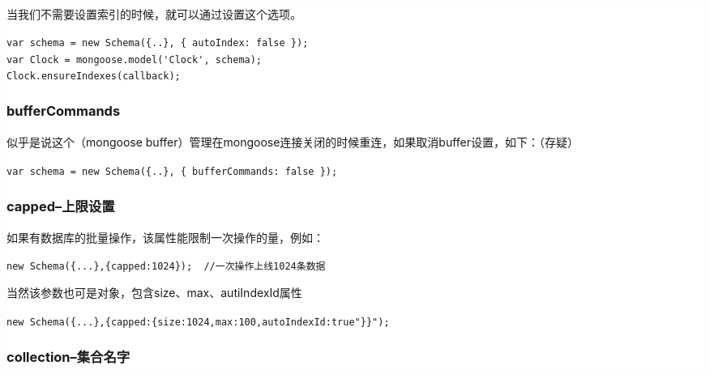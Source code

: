 <p>当我们不需要设置索引的时候，就可以通过设置这个选项。</p>
<div class="widget-codetool" style="display:none;">
      <div class="widget-codetool--inner">
      <span class="selectCode code-tool" data-toggle="tooltip" data-placement="top" title="" data-original-title="全选"></span>
      <span type="button" class="copyCode code-tool" data-toggle="tooltip" data-placement="top" data-clipboard-text="var schema = new Schema({..}, { autoIndex: false });
var Clock = mongoose.model('Clock', schema);
Clock.ensureIndexes(callback);" title="" data-original-title="复制"></span>
      <span type="button" class="saveToNote code-tool" data-toggle="tooltip" data-placement="top" title="" data-original-title="放进笔记"></span>
      </div>
      </div><pre class="hljs nimrod"><code><span class="hljs-keyword">var</span> schema = new <span class="hljs-type">Schema</span>(<span class="hljs-meta">{..}</span>, { autoIndex: <span class="hljs-literal">false</span> });
<span class="hljs-keyword">var</span> <span class="hljs-type">Clock</span> = mongoose.model('<span class="hljs-type">Clock</span>', schema);
<span class="hljs-type">Clock</span>.ensureIndexes(callback);</code></pre>
<h3 id="articleHeader11">bufferCommands</h3>
<p>似乎是说这个（mongoose buffer）管理在mongoose连接关闭的时候重连，如果取消buffer设置，如下：（存疑）</p>
<div class="widget-codetool" style="display:none;">
      <div class="widget-codetool--inner">
      <span class="selectCode code-tool" data-toggle="tooltip" data-placement="top" title="" data-original-title="全选"></span>
      <span type="button" class="copyCode code-tool" data-toggle="tooltip" data-placement="top" data-clipboard-text="var schema = new Schema({..}, { bufferCommands: false });" title="" data-original-title="复制"></span>
      <span type="button" class="saveToNote code-tool" data-toggle="tooltip" data-placement="top" title="" data-original-title="放进笔记"></span>
      </div>
      </div><pre class="hljs nimrod"><code style="word-break: break-word; white-space: initial;"><span class="hljs-keyword">var</span> schema = new <span class="hljs-type">Schema</span>(<span class="hljs-meta">{..}</span>, { bufferCommands: <span class="hljs-literal">false</span> });</code></pre>
<h3 id="articleHeader12">capped–上限设置</h3>
<p>如果有数据库的批量操作，该属性能限制一次操作的量，例如：</p>
<div class="widget-codetool" style="display:none;">
      <div class="widget-codetool--inner">
      <span class="selectCode code-tool" data-toggle="tooltip" data-placement="top" title="" data-original-title="全选"></span>
      <span type="button" class="copyCode code-tool" data-toggle="tooltip" data-placement="top" data-clipboard-text="new Schema({...},{capped:1024});  //一次操作上线1024条数据" title="" data-original-title="复制"></span>
      <span type="button" class="saveToNote code-tool" data-toggle="tooltip" data-placement="top" title="" data-original-title="放进笔记"></span>
      </div>
      </div><pre class="hljs nimrod"><code style="word-break: break-word; white-space: initial;">new <span class="hljs-type">Schema</span>(<span class="hljs-meta">{...}</span>,{capped:<span class="hljs-number">1024</span>});  //一次操作上线<span class="hljs-number">1024</span>条数据</code></pre>
<p>当然该参数也可是对象，包含size、max、autiIndexId属性</p>
<div class="widget-codetool" style="display:none;">
      <div class="widget-codetool--inner">
      <span class="selectCode code-tool" data-toggle="tooltip" data-placement="top" title="" data-original-title="全选"></span>
      <span type="button" class="copyCode code-tool" data-toggle="tooltip" data-placement="top" data-clipboard-text="new Schema({...},{capped:{size:1024,max:100,autoIndexId:true"}}");" title="" data-original-title="复制"></span>
      <span type="button" class="saveToNote code-tool" data-toggle="tooltip" data-placement="top" title="" data-original-title="放进笔记"></span>
      </div>
      </div><pre class="hljs nimrod"><code style="word-break: break-word; white-space: initial;">new <span class="hljs-type">Schema</span>(<span class="hljs-meta">{...}</span>,{capped:{size:<span class="hljs-number">1024</span>,max:<span class="hljs-number">100</span>,autoIndexId:<span class="hljs-literal">true</span>"}}");</code></pre>
<h3 id="articleHeader13">collection–集合名字</h3>